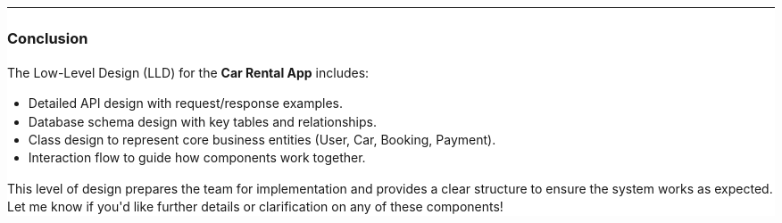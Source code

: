 
---

### **Conclusion**

The Low-Level Design (LLD) for the **Car Rental App** includes:

- Detailed API design with request/response examples.
- Database schema design with key tables and relationships.
- Class design to represent core business entities (User, Car, Booking, Payment).
- Interaction flow to guide how components work together.

This level of design prepares the team for implementation and provides a clear structure to ensure the system works as expected. Let me know if you'd like further details or clarification on any of these components!

